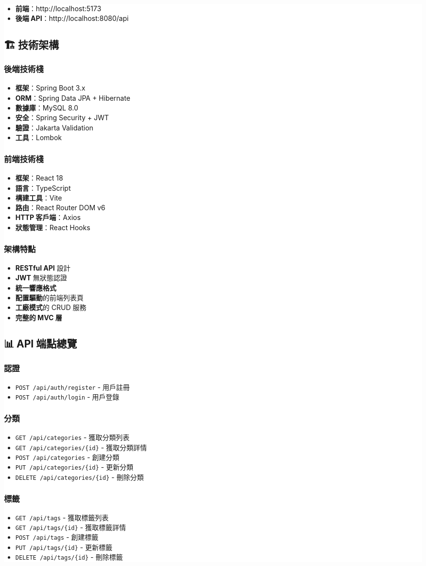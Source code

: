 - **前端**：http://localhost:5173
- **後端 API**：http://localhost:8080/api

## 🏗️ 技術架構

### 後端技術棧
- **框架**：Spring Boot 3.x
- **ORM**：Spring Data JPA + Hibernate
- **數據庫**：MySQL 8.0
- **安全**：Spring Security + JWT
- **驗證**：Jakarta Validation
- **工具**：Lombok

### 前端技術棧
- **框架**：React 18
- **語言**：TypeScript
- **構建工具**：Vite
- **路由**：React Router DOM v6
- **HTTP 客戶端**：Axios
- **狀態管理**：React Hooks

### 架構特點
- **RESTful API** 設計
- **JWT** 無狀態認證
- **統一響應格式**
- **配置驅動**的前端列表頁
- **工廠模式**的 CRUD 服務
- **完整的 MVC 層**

## 📊 API 端點總覽

### 認證
- `POST /api/auth/register` - 用戶註冊
- `POST /api/auth/login` - 用戶登錄

### 分類
- `GET /api/categories` - 獲取分類列表
- `GET /api/categories/{id}` - 獲取分類詳情
- `POST /api/categories` - 創建分類
- `PUT /api/categories/{id}` - 更新分類
- `DELETE /api/categories/{id}` - 刪除分類

### 標籤
- `GET /api/tags` - 獲取標籤列表
- `GET /api/tags/{id}` - 獲取標籤詳情
- `POST /api/tags` - 創建標籤
- `PUT /api/tags/{id}` - 更新標籤
- `DELETE /api/tags/{id}` - 刪除標籤
